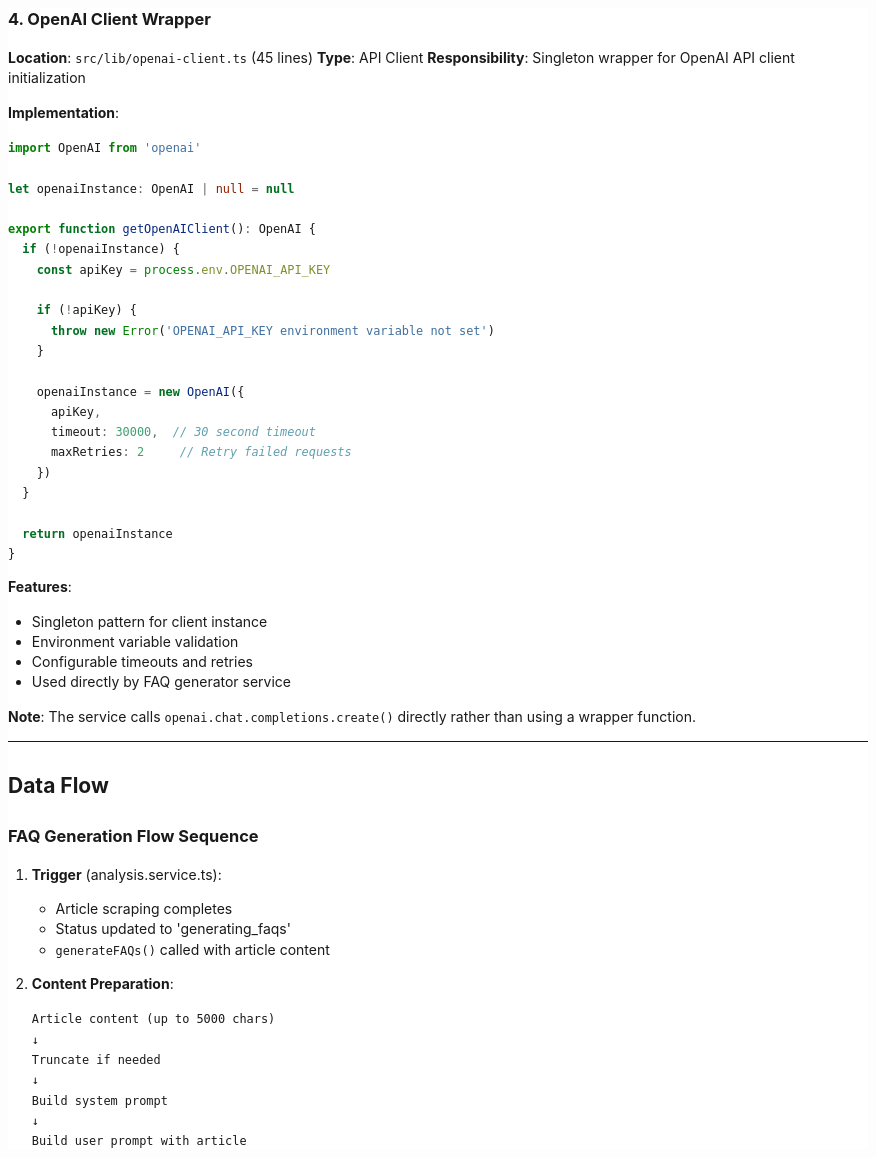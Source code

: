
### 4. OpenAI Client Wrapper

**Location**: `src/lib/openai-client.ts` (45 lines)
**Type**: API Client
**Responsibility**: Singleton wrapper for OpenAI API client initialization

**Implementation**:

```typescript
import OpenAI from 'openai'

let openaiInstance: OpenAI | null = null

export function getOpenAIClient(): OpenAI {
  if (!openaiInstance) {
    const apiKey = process.env.OPENAI_API_KEY

    if (!apiKey) {
      throw new Error('OPENAI_API_KEY environment variable not set')
    }

    openaiInstance = new OpenAI({
      apiKey,
      timeout: 30000,  // 30 second timeout
      maxRetries: 2     // Retry failed requests
    })
  }

  return openaiInstance
}
```

**Features**:
- Singleton pattern for client instance
- Environment variable validation
- Configurable timeouts and retries
- Used directly by FAQ generator service

**Note**: The service calls `openai.chat.completions.create()` directly rather than using a wrapper function.

---

## Data Flow

### FAQ Generation Flow Sequence

1. **Trigger** (analysis.service.ts):
   - Article scraping completes
   - Status updated to 'generating_faqs'
   - `generateFAQs()` called with article content

2. **Content Preparation**:
   ```
   Article content (up to 5000 chars)
   ↓
   Truncate if needed
   ↓
   Build system prompt
   ↓
   Build user prompt with article
   ```
